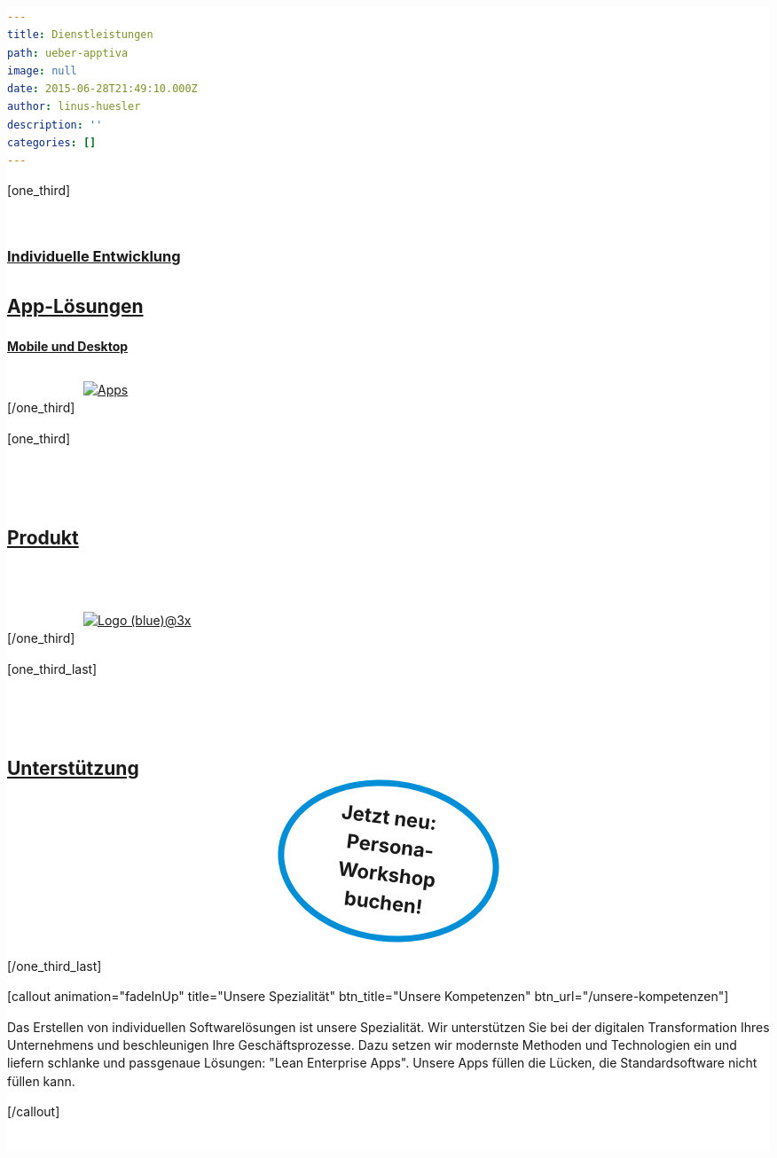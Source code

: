 ```yaml
---
title: Dienstleistungen
path: ueber-apptiva
image: null
date: 2015-06-28T21:49:10.000Z
author: linus-huesler
description: ''
categories: []
---
```


[one_third]
<a href="http://apptiva.ch/individuelle-entwicklung/">
<div class="service hover">
<h3 class="service-title" style="padding-top: 30px;">Individuelle Entwicklung</h3>
<h2 class="service-title">App-Lösungen</h2>
<h4 class="service-title">Mobile und Desktop</h4>
<img src="http://apptiva.ch/wp-content/uploads/2015/06/Apps-1024x737.png" alt="Apps" class="alignnone wp-image-2170 size-large" style="display: block; width: 80%; margin-left: auto; margin-right: auto; padding-top: 10px;" />
</div>
</a>
[/one_third]

[one_third]
<a href="http://apptiva.ch/dashboard-notaufnahme/">
<div class="service hover" onmouseover="document.getElementById('dashboard').src='http://apptiva.ch/wp-content/uploads/2016/04/logo_white_desc@3x.png'" onmouseout="document.getElementById('dashboard').src='http://apptiva.ch/wp-content/uploads/2016/02/Logo-blue@3x.png'" >
<h2 class="service-title" style="padding-top: 58px;">Produkt</h2>
<img id="dashboard" src="http://apptiva.ch/wp-content/uploads/2016/02/Logo-blue@3x.png" alt="Logo (blue)@3x" style="display: block; width: 80%; margin-left: auto; margin-right: auto; padding-top: 50px;" />
</div>
</a>
[/one_third]

[one_third_last]
<a href="http://apptiva.ch/unterstuetzung/">
<div class="service hover">
<h2 class="service-title" style="padding-top: 58px;">Unter­stützung</h2>
<div style="text-align: center; color: #ff7d00; font-size: 32px; padding-top: 40px;"><i class="fa fa-life-ring fa-5x"></i></div>
</div>
</a>

<a href="http://apptiva.ch/persona-workshop/">
<div style="text-align: center;">
<h2 class="hover" style="display: inline-block; border: 7px solid #008FD7; background-color: white; font-size: 22px; width: 196px; padding: 20px; margin-top: -60px; text-align: center; border-radius: 50%; transform: rotate(7deg);">Jetzt neu:   Persona-Workshop buchen!</h2>
</div>
</a>
[/one_third_last]

[callout animation="fadeInUp" title="Unsere Spezialität" btn_title="Unsere Kompetenzen" btn_url="/unsere-kompetenzen"]

Das Erstellen von individuellen Softwarelösungen ist unsere Spezialität. Wir unterstützen Sie bei der digitalen Transformation Ihres Unternehmens und beschleunigen Ihre Geschäftsprozesse. Dazu setzen wir modernste Methoden und Technologien ein und liefern schlanke und passgenaue Lösungen: "Lean Enterprise Apps". <span class="s1">Unsere Apps füllen die Lücken, die Standardsoftware nicht füllen kann.</span>

[/callout]

&nbsp;